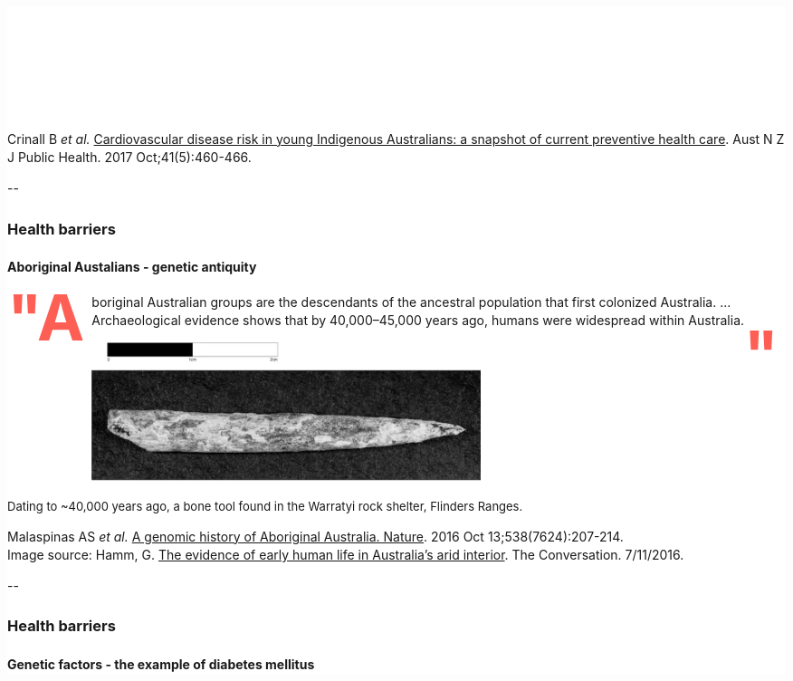 <br><br><br><br><br><br>
<p class="citation">Crinall B <em>et al.</em> <a href="https://pubmed.ncbi.nlm.nih.gov/27372907/">Cardiovascular disease risk in young Indigenous Australians: a snapshot of current preventive health care</a>. Aust N Z J Public Health. 2017 Oct;41(5):460-466.</p>

--
### Health barriers
#### Aboriginal Austalians - genetic antiquity

<span style="color:#FE5F55;font-weight: bold;font-size: 70px;float: left;line-height: 60px;padding-right: 8px;margin-top: -3px">"A</span>boriginal Australian groups are the descendants of the ancestral population that first colonized Australia. ... Archaeological evidence shows that by 40,000–45,000 years ago, humans were widespread within Australia.</b><span style="color:#FE5F55;font-weight: bold;font-size: 70px;float: right;line-height: 60px;padding-right: 8px;margin-top: -3px">"</span>

<img src="images/Hamm2016.webp" width=50%>
<p style="font-size:small">Dating to ~40,000 years ago, a bone tool found in the Warratyi rock shelter, Flinders Ranges.</p>

<p class="citation">Malaspinas AS <em>et al.</em> <a href="https://www.nature.com/articles/nature18299">A genomic history of Aboriginal Australia. Nature</a>. 2016 Oct 13;538(7624):207-214.<br>Image source: Hamm, G. <a href="https://theconversation.com/the-evidence-of-early-human-life-in-australias-arid-interior-67933">The evidence of early human life in Australia’s arid interior</a>. The Conversation. 7/11/2016.</p>

--
### Health barriers
#### Genetic factors - the example of diabetes mellitus
